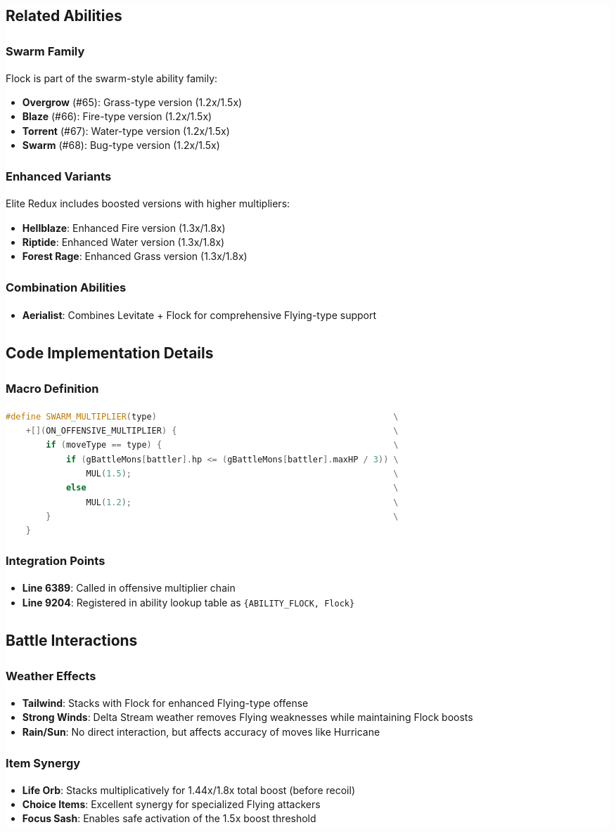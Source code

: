 ## Related Abilities

### Swarm Family
Flock is part of the swarm-style ability family:
- **Overgrow** (#65): Grass-type version (1.2x/1.5x)
- **Blaze** (#66): Fire-type version (1.2x/1.5x)  
- **Torrent** (#67): Water-type version (1.2x/1.5x)
- **Swarm** (#68): Bug-type version (1.2x/1.5x)

### Enhanced Variants
Elite Redux includes boosted versions with higher multipliers:
- **Hellblaze**: Enhanced Fire version (1.3x/1.8x)
- **Riptide**: Enhanced Water version (1.3x/1.8x)
- **Forest Rage**: Enhanced Grass version (1.3x/1.8x)

### Combination Abilities
- **Aerialist**: Combines Levitate + Flock for comprehensive Flying-type support

## Code Implementation Details

### Macro Definition
```cpp
#define SWARM_MULTIPLIER(type)                                               \
    +[](ON_OFFENSIVE_MULTIPLIER) {                                           \
        if (moveType == type) {                                              \
            if (gBattleMons[battler].hp <= (gBattleMons[battler].maxHP / 3)) \
                MUL(1.5);                                                    \
            else                                                             \
                MUL(1.2);                                                    \
        }                                                                    \
    }
```

### Integration Points
- **Line 6389**: Called in offensive multiplier chain
- **Line 9204**: Registered in ability lookup table as `{ABILITY_FLOCK, Flock}`

## Battle Interactions

### Weather Effects
- **Tailwind**: Stacks with Flock for enhanced Flying-type offense
- **Strong Winds**: Delta Stream weather removes Flying weaknesses while maintaining Flock boosts
- **Rain/Sun**: No direct interaction, but affects accuracy of moves like Hurricane

### Item Synergy
- **Life Orb**: Stacks multiplicatively for 1.44x/1.8x total boost (before recoil)
- **Choice Items**: Excellent synergy for specialized Flying attackers
- **Focus Sash**: Enables safe activation of the 1.5x boost threshold
